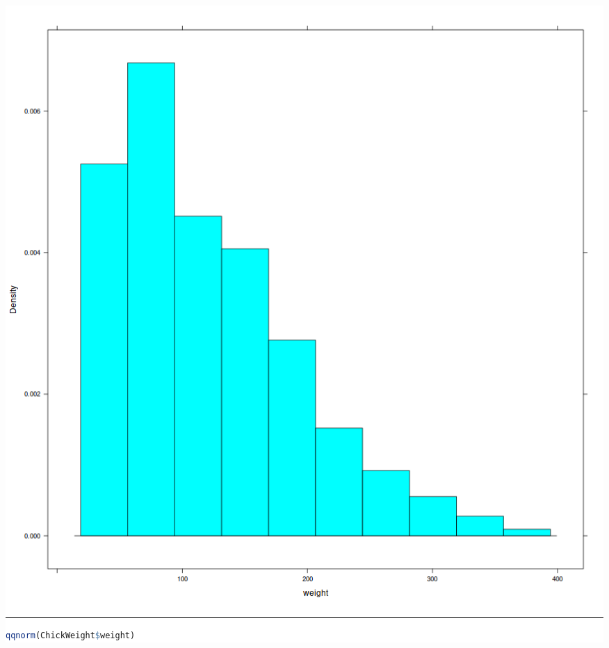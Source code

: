 ![plot of chunk unnamed-chunk-15](normal-figure/unnamed-chunk-15-1.png)

***


```r
qqnorm(ChickWeight$weight)
```
